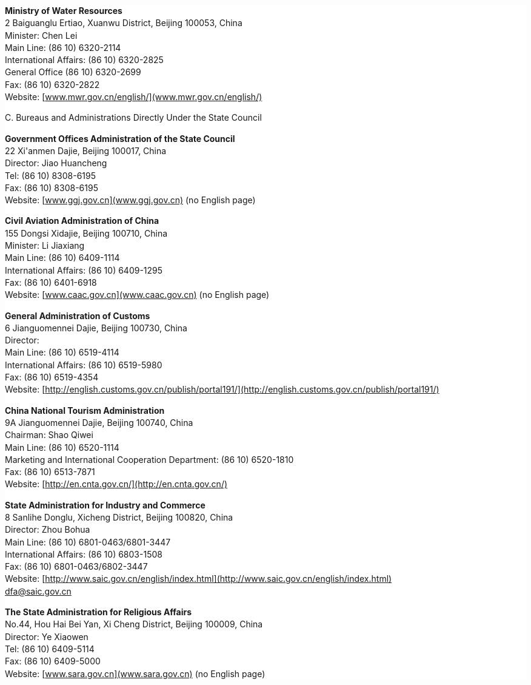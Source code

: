 **Ministry of Water Resources**  
2 Baiguanglu Ertiao, Xuanwu District, Beijing 100053, China  
Minister: Chen Lei  
Main Line: (86 10) 6320-2114  
International Affairs: (86 10) 6320-2825  
General Office (86 10) 6320-2699  
Fax: (86 10) 6320-2822  
Website: [www.mwr.gov.cn/english/](www.mwr.gov.cn/english/)  
 

C. Bureaus and Administrations Directly Under the State Council

**Government Offices Administration of the State Council**  
22 Xi'anmen Dajie, Beijing 100017, China  
Director: Jiao Huancheng  
Tel: (86 10) 8308-6195  
Fax: (86 10) 8308-6195  
Website: [www.ggj.gov.cn](www.ggj.gov.cn) (no English page)  

**Civil Aviation Administration of China**  
155 Dongsi Xidajie, Beijing 100710, China   
Minister: Li Jiaxiang  
Main Line: (86 10) 6409-1114  
International Affairs: (86 10) 6409-1295  
Fax: (86 10) 6401-6918  
Website: [www.caac.gov.cn](www.caac.gov.cn) (no English page)  

**General Administration of Customs**  
6 Jianguomennei Dajie, Beijing 100730, China  
Director:  
Main Line: (86 10) 6519-4114  
International Affairs: (86 10) 6519-5980  
Fax: (86 10) 6519-4354  
Website: [http://english.customs.gov.cn/publish/portal191/](http://english.customs.gov.cn/publish/portal191/)  

**China National Tourism Administration**  
9A Jianguomennei Dajie, Beijing 100740, China  
Chairman: Shao Qiwei  
Main Line: (86 10) 6520-1114  
Marketing and International Cooperation Department: (86 10) 6520-1810  
Fax: (86 10) 6513-7871  
Website: [http://en.cnta.gov.cn/](http://en.cnta.gov.cn/)  

**State Administration for Industry and Commerce**  
8 Sanlihe Donglu, Xicheng District, Beijing 100820, China  
Director: Zhou Bohua  
Main Line: (86 10) 6801-0463/6801-3447  
International Affairs: (86 10) 6803-1508  
Fax: (86 10) 6801-0463/6802-3447  
Website: [http://www.saic.gov.cn/english/index.html](http://www.saic.gov.cn/english/index.html)  
[dfa@saic.gov.cn](mailto:dfa@saic.gov.cn)  

**The State Administration for Religious Affairs**  
No.44, Hou Hai Bei Yan, Xi Cheng District, Beijing 100009, China  
Director:  Ye Xiaowen  
Tel: (86 10) 6409-5114  
Fax: (86 10) 6409-5000  
Website: [www.sara.gov.cn](www.sara.gov.cn) (no English page)  

